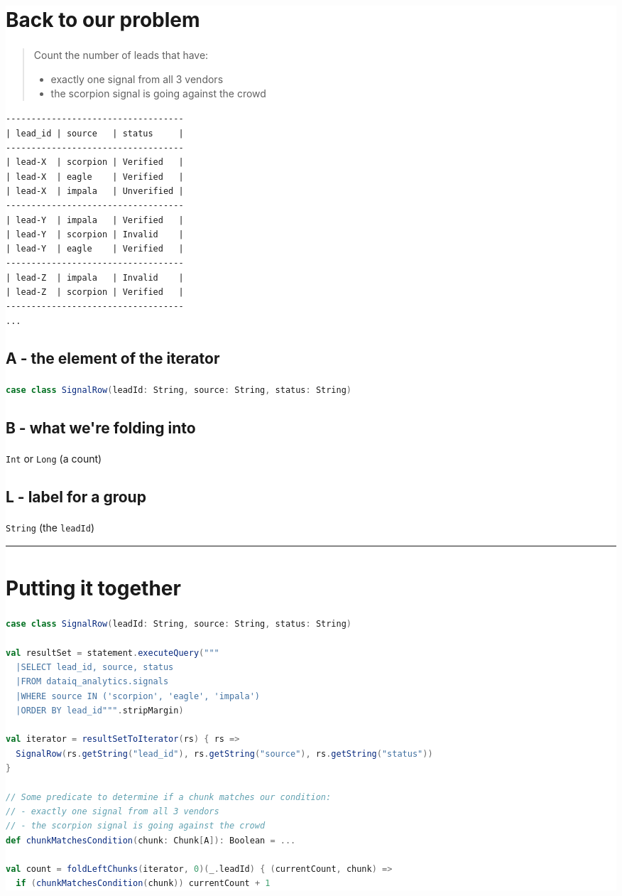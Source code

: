 
# Back to our problem

> Count the number of leads that have:
> - exactly one signal from all 3 vendors
> - the scorpion signal is going against the crowd

```
-----------------------------------
| lead_id | source   | status     |
-----------------------------------
| lead-X  | scorpion | Verified   |
| lead-X  | eagle    | Verified   |
| lead-X  | impala   | Unverified |
-----------------------------------
| lead-Y  | impala   | Verified   |
| lead-Y  | scorpion | Invalid    |
| lead-Y  | eagle    | Verified   |
-----------------------------------
| lead-Z  | impala   | Invalid    |
| lead-Z  | scorpion | Verified   |
-----------------------------------
...
```

## A - the element of the iterator

```scala
case class SignalRow(leadId: String, source: String, status: String)
```

## B - what we're folding into

`Int` or `Long` (a count)

## L - label for a group

`String` (the `leadId`)

---

# Putting it together

```scala
case class SignalRow(leadId: String, source: String, status: String)

val resultSet = statement.executeQuery("""
  |SELECT lead_id, source, status
  |FROM dataiq_analytics.signals
  |WHERE source IN ('scorpion', 'eagle', 'impala')
  |ORDER BY lead_id""".stripMargin)

val iterator = resultSetToIterator(rs) { rs =>
  SignalRow(rs.getString("lead_id"), rs.getString("source"), rs.getString("status"))
}

// Some predicate to determine if a chunk matches our condition:
// - exactly one signal from all 3 vendors
// - the scorpion signal is going against the crowd
def chunkMatchesCondition(chunk: Chunk[A]): Boolean = ...

val count = foldLeftChunks(iterator, 0)(_.leadId) { (currentCount, chunk) =>
  if (chunkMatchesCondition(chunk)) currentCount + 1
```